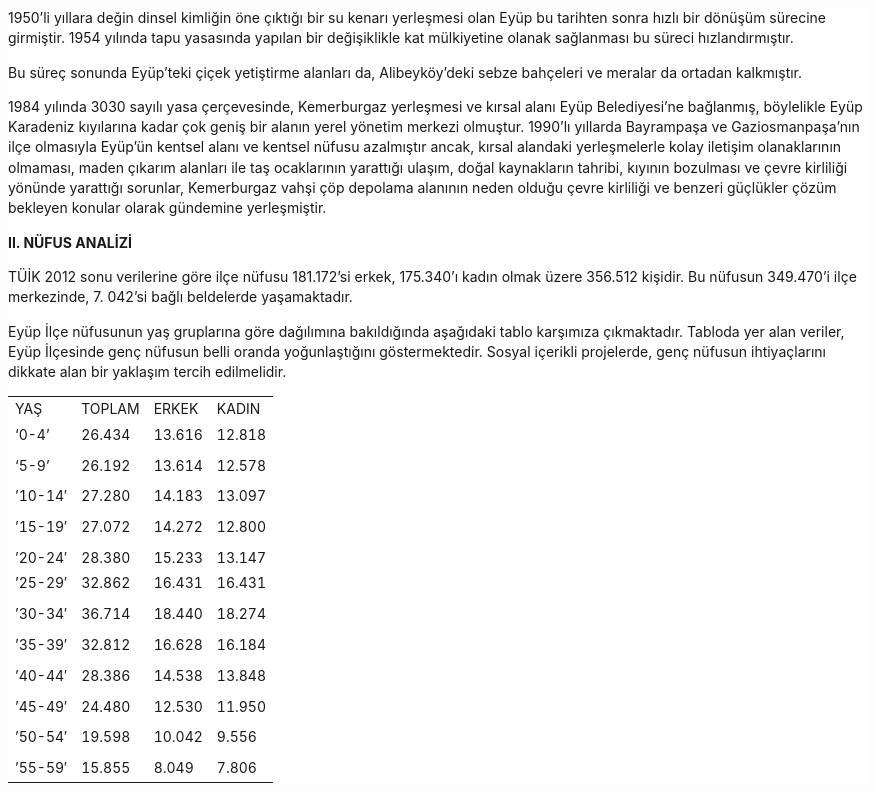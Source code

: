 1950’li yıllara değin dinsel kimliğin öne çıktığı bir su kenarı yerleşmesi olan Eyüp bu tarihten sonra hızlı bir dönüşüm sürecine girmiştir. 1954 yılında tapu yasasında yapılan bir değişiklikle kat mülkiyetine olanak sağlanması bu süreci hızlandırmıştır.

Bu süreç sonunda Eyüp’teki çiçek yetiştirme alanları da, Alibeyköy’deki sebze bahçeleri ve meralar da ortadan kalkmıştır.

1984 yılında 3030 sayılı yasa çerçevesinde, Kemerburgaz yerleşmesi ve kırsal alanı Eyüp Belediyesi’ne bağlanmış, böylelikle Eyüp Karadeniz kıyılarına kadar çok geniş bir alanın yerel yönetim merkezi olmuştur. 1990’lı yıllarda Bayrampaşa ve Gaziosmanpaşa’nın ilçe olmasıyla Eyüp’ün kentsel alanı ve kentsel nüfusu azalmıştır ancak, kırsal alandaki yerleşmelerle kolay iletişim olanaklarının olmaması, maden çıkarım alanları ile taş ocaklarının yarattığı ulaşım, doğal kaynakların tahribi, kıyının bozulması ve çevre kirliliği yönünde yarattığı sorunlar, Kemerburgaz vahşi çöp depolama alanının neden olduğu çevre kirliliği ve benzeri güçlükler çözüm bekleyen konular olarak gündemine yerleşmiştir.

**II. NÜFUS ANALİZİ**

TÜİK 2012 sonu verilerine göre ilçe nüfusu 181.172’si erkek, 175.340’ı kadın olmak üzere 356.512 kişidir. Bu nüfusun 349.470’i ilçe merkezinde, 7. 042’si bağlı beldelerde yaşamaktadır.

Eyüp İlçe nüfusunun yaş gruplarına göre dağılımına bakıldığında aşağıdaki tablo karşımıza çıkmaktadır. Tabloda yer alan veriler, Eyüp İlçesinde genç nüfusun belli oranda yoğunlaştığını göstermektedir. Sosyal içerikli projelerde, genç nüfusun ihtiyaçlarını dikkate alan bir yaklaşım tercih edilmelidir.

|     |     |     |     |
| --- | --- | --- | --- |
| YAŞ | TOPLAM | ERKEK | KADIN |
| ‘0-4’ | 26.434 | 13.616 | 12.818 |
|     |
| ‘5-9’ | 26.192 | 13.614 | 12.578 |
|     |
| ’10-14′ | 27.280 | 14.183 | 13.097 |
|     |
| ’15-19′ | 27.072 | 14.272 | 12.800 |
|     |
| ’20-24′ | 28.380 | 15.233 | 13.147 |
| ’25-29′ | 32.862 | 16.431 | 16.431 |
|     |
| ’30-34′ | 36.714 | 18.440 | 18.274 |
|     |
| ’35-39′ | 32.812 | 16.628 | 16.184 |
|     |
| ’40-44′ | 28.386 | 14.538 | 13.848 |
|     |
| ’45-49′ | 24.480 | 12.530 | 11.950 |
|     |
| ’50-54′ | 19.598 | 10.042 | 9.556 |
|     |
| ’55-59′ | 15.855 | 8.049 | 7.806 |